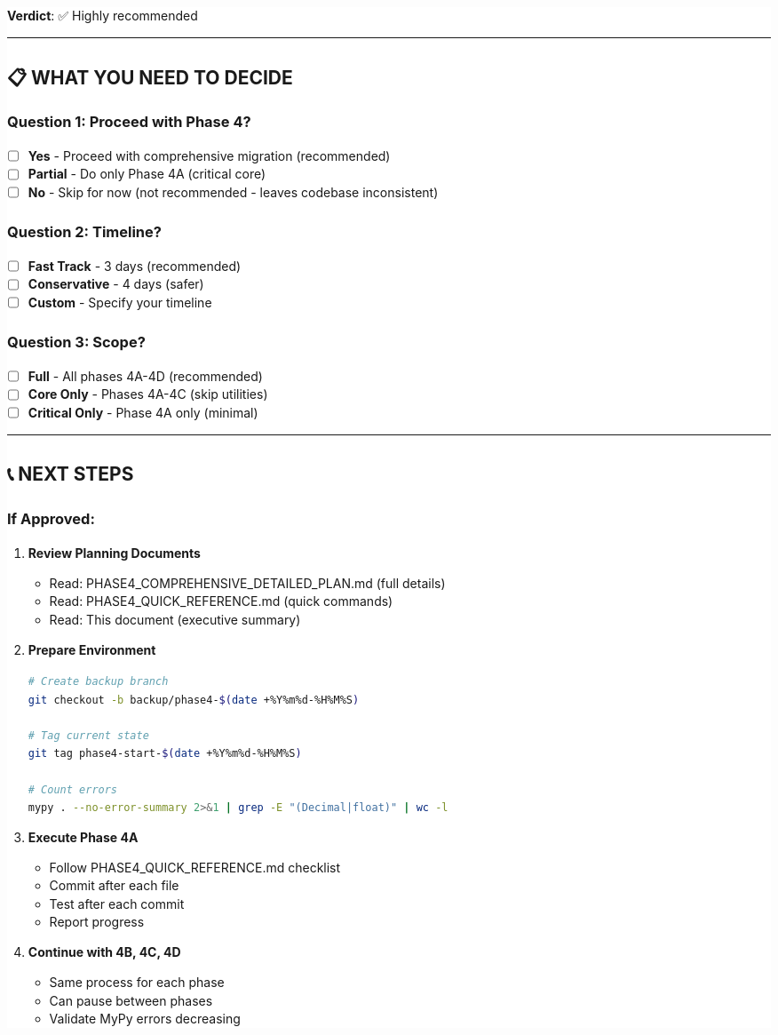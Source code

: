 **Verdict**: ✅ Highly recommended

---

## 📋 WHAT YOU NEED TO DECIDE

### Question 1: Proceed with Phase 4?
- [ ] **Yes** - Proceed with comprehensive migration (recommended)
- [ ] **Partial** - Do only Phase 4A (critical core)
- [ ] **No** - Skip for now (not recommended - leaves codebase inconsistent)

### Question 2: Timeline?
- [ ] **Fast Track** - 3 days (recommended)
- [ ] **Conservative** - 4 days (safer)
- [ ] **Custom** - Specify your timeline

### Question 3: Scope?
- [ ] **Full** - All phases 4A-4D (recommended)
- [ ] **Core Only** - Phases 4A-4C (skip utilities)
- [ ] **Critical Only** - Phase 4A only (minimal)

---

## 📞 NEXT STEPS

### If Approved:

1. **Review Planning Documents**
   - Read: PHASE4_COMPREHENSIVE_DETAILED_PLAN.md (full details)
   - Read: PHASE4_QUICK_REFERENCE.md (quick commands)
   - Read: This document (executive summary)

2. **Prepare Environment**
   ```bash
   # Create backup branch
   git checkout -b backup/phase4-$(date +%Y%m%d-%H%M%S)

   # Tag current state
   git tag phase4-start-$(date +%Y%m%d-%H%M%S)

   # Count errors
   mypy . --no-error-summary 2>&1 | grep -E "(Decimal|float)" | wc -l
   ```

3. **Execute Phase 4A**
   - Follow PHASE4_QUICK_REFERENCE.md checklist
   - Commit after each file
   - Test after each commit
   - Report progress

4. **Continue with 4B, 4C, 4D**
   - Same process for each phase
   - Can pause between phases
   - Validate MyPy errors decreasing
